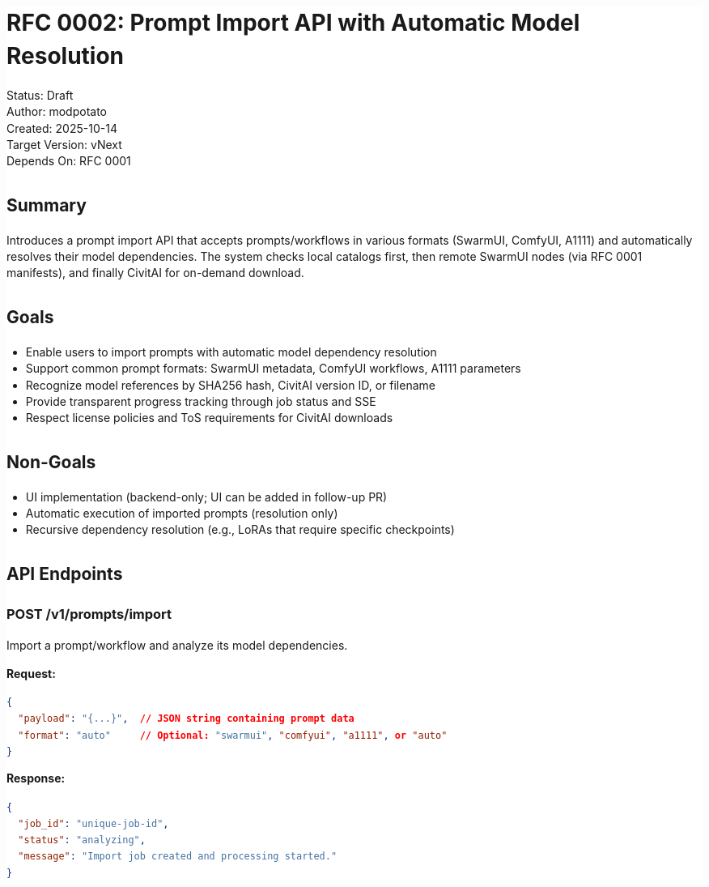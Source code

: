 # RFC 0002: Prompt Import API with Automatic Model Resolution

Status: Draft  
Author: modpotato  
Created: 2025-10-14  
Target Version: vNext  
Depends On: RFC 0001

## Summary

Introduces a prompt import API that accepts prompts/workflows in various formats (SwarmUI, ComfyUI, A1111) and automatically resolves their model dependencies. The system checks local catalogs first, then remote SwarmUI nodes (via RFC 0001 manifests), and finally CivitAI for on-demand download.

## Goals

- Enable users to import prompts with automatic model dependency resolution
- Support common prompt formats: SwarmUI metadata, ComfyUI workflows, A1111 parameters
- Recognize model references by SHA256 hash, CivitAI version ID, or filename
- Provide transparent progress tracking through job status and SSE
- Respect license policies and ToS requirements for CivitAI downloads

## Non-Goals

- UI implementation (backend-only; UI can be added in follow-up PR)
- Automatic execution of imported prompts (resolution only)
- Recursive dependency resolution (e.g., LoRAs that require specific checkpoints)

## API Endpoints

### POST /v1/prompts/import

Import a prompt/workflow and analyze its model dependencies.

**Request:**
```json
{
  "payload": "{...}",  // JSON string containing prompt data
  "format": "auto"     // Optional: "swarmui", "comfyui", "a1111", or "auto"
}
```

**Response:**
```json
{
  "job_id": "unique-job-id",
  "status": "analyzing",
  "message": "Import job created and processing started."
}
```
